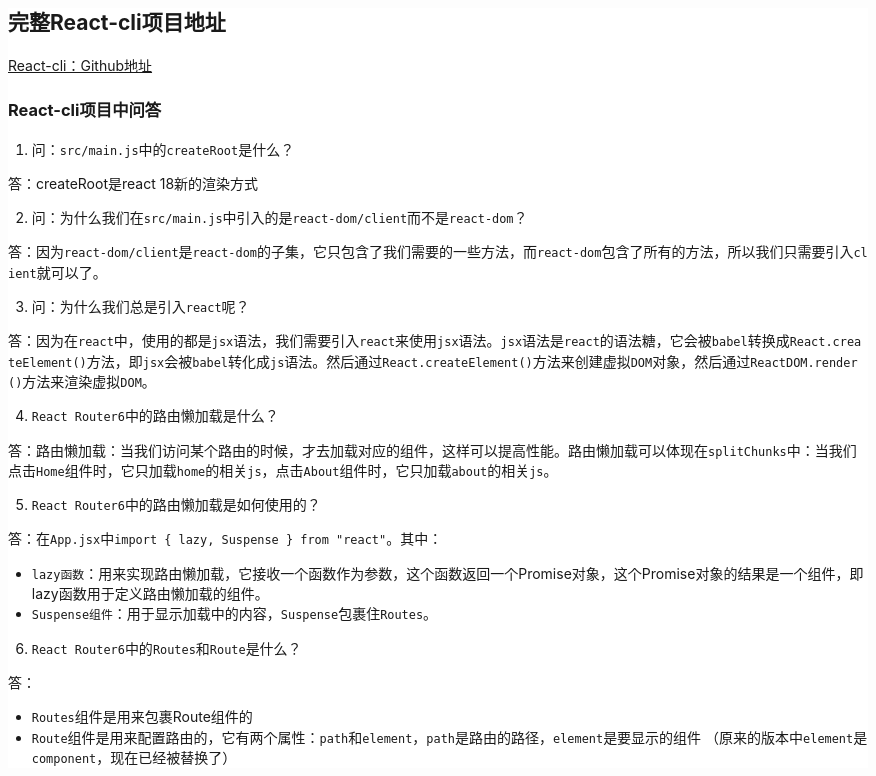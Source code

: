 ## 完整React-cli项目地址
[React-cli：Github地址](https://github.com/Fancy911/React-cli/tree/main)

### React-cli项目中问答
1. 问：`src/main.js`中的`createRoot`是什么？

答：createRoot是react 18新的渲染方式

2. 问：为什么我们在`src/main.js`中引入的是`react-dom/client`而不是`react-dom`？

答：因为`react-dom/client`是`react-dom`的子集，它只包含了我们需要的一些方法，而`react-dom`包含了所有的方法，所以我们只需要引入`client`就可以了。

3. 问：为什么我们总是引入`react`呢？

答：因为在`react`中，使用的都是`jsx`语法，我们需要引入`react`来使用`jsx`语法。`jsx`语法是`react`的语法糖，它会被`babel`转换成`React.createElement()`方法，即`jsx`会被`babel`转化成`js`语法。然后通过`React.createElement()`方法来创建虚拟`DOM`对象，然后通过`ReactDOM.render()`方法来渲染虚拟`DOM`。

4. `React Router6`中的路由懒加载是什么？

答：路由懒加载：当我们访问某个路由的时候，才去加载对应的组件，这样可以提高性能。路由懒加载可以体现在`splitChunks`中：当我们点击`Home`组件时，它只加载`home`的相关`js`，点击`About`组件时，它只加载`about`的相关`js`。

5. `React Router6`中的路由懒加载是如何使用的？

答：在`App.jsx`中`import { lazy, Suspense } from "react"`。其中：
- `lazy函数`：用来实现路由懒加载，它接收一个函数作为参数，这个函数返回一个Promise对象，这个Promise对象的结果是一个组件，即lazy函数用于定义路由懒加载的组件。
- `Suspense组件`：用于显示加载中的内容，`Suspense`包裹住`Routes`。

6. `React Router6`中的`Routes`和`Route`是什么？

答：
- `Routes`组件是用来包裹Route组件的
- `Route`组件是用来配置路由的，它有两个属性：`path`和`element`，`path`是路由的路径，`element`是要显示的组件
（原来的版本中`element`是`component`，现在已经被替换了）